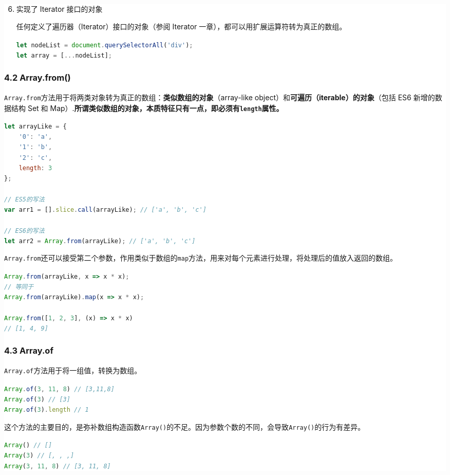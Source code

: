 6. 实现了 Iterator 接口的对象

   任何定义了遍历器（Iterator）接口的对象（参阅 Iterator 一章），都可以用扩展运算符转为真正的数组。

   ```javascript
   let nodeList = document.querySelectorAll('div');
   let array = [...nodeList];
   ```

### 4.2 Array.from()

​	`Array.from`方法用于将两类对象转为真正的数组：**类似数组的对象**（array-like object）和**可遍历（iterable）的对象**（包括 ES6 新增的数据结构 Set 和 Map）.**所谓类似数组的对象，本质特征只有一点，即必须有`length`属性。**

```javascript
let arrayLike = {
    '0': 'a',
    '1': 'b',
    '2': 'c',
    length: 3
};

// ES5的写法
var arr1 = [].slice.call(arrayLike); // ['a', 'b', 'c']

// ES6的写法
let arr2 = Array.from(arrayLike); // ['a', 'b', 'c']
```

`Array.from`还可以接受第二个参数，作用类似于数组的`map`方法，用来对每个元素进行处理，将处理后的值放入返回的数组。

```javascript
Array.from(arrayLike, x => x * x);
// 等同于
Array.from(arrayLike).map(x => x * x);

Array.from([1, 2, 3], (x) => x * x)
// [1, 4, 9]
```

### 4.3 Array.of

`Array.of`方法用于将一组值，转换为数组。

```javascript
Array.of(3, 11, 8) // [3,11,8]
Array.of(3) // [3]
Array.of(3).length // 1
```

这个方法的主要目的，是弥补数组构造函数`Array()`的不足。因为参数个数的不同，会导致`Array()`的行为有差异。

```javascript
Array() // []
Array(3) // [, , ,]
Array(3, 11, 8) // [3, 11, 8]
```
